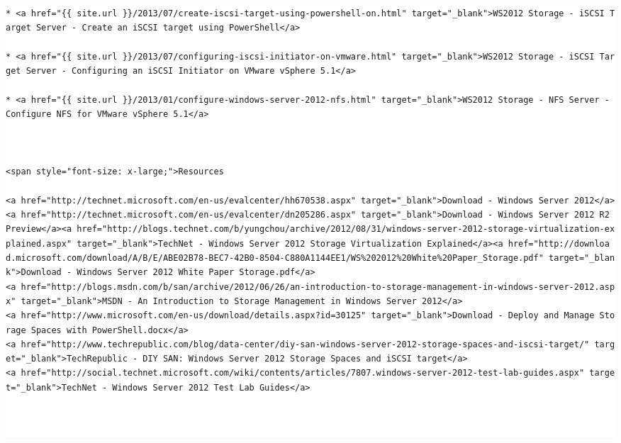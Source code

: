 ```
* <a href="{{ site.url }}/2013/07/create-iscsi-target-using-powershell-on.html" target="_blank">WS2012 Storage - iSCSI Target Server - Create an iSCSI target using PowerShell</a>

* <a href="{{ site.url }}/2013/07/configuring-iscsi-initiator-on-vmware.html" target="_blank">WS2012 Storage - iSCSI Target Server - Configuring an iSCSI Initiator on VMware vSphere 5.1</a>

* <a href="{{ site.url }}/2013/01/configure-windows-server-2012-nfs.html" target="_blank">WS2012 Storage - NFS Server - Configure NFS for VMware vSphere 5.1</a>



<span style="font-size: x-large;">Resources

<a href="http://technet.microsoft.com/en-us/evalcenter/hh670538.aspx" target="_blank">Download - Windows Server 2012</a>
<a href="http://technet.microsoft.com/en-us/evalcenter/dn205286.aspx" target="_blank">Download - Windows Server 2012 R2 Preview</a><a href="http://blogs.technet.com/b/yungchou/archive/2012/08/31/windows-server-2012-storage-virtualization-explained.aspx" target="_blank">TechNet - Windows Server 2012 Storage Virtualization Explained</a><a href="http://download.microsoft.com/download/A/B/E/ABE02B78-BEC7-42B0-8504-C880A1144EE1/WS%202012%20White%20Paper_Storage.pdf" target="_blank">Download - Windows Server 2012 White Paper Storage.pdf</a>
<a href="http://blogs.msdn.com/b/san/archive/2012/06/26/an-introduction-to-storage-management-in-windows-server-2012.aspx" target="_blank">MSDN - An Introduction to Storage Management in Windows Server 2012</a>
<a href="http://www.microsoft.com/en-us/download/details.aspx?id=30125" target="_blank">Download - Deploy and Manage Storage Spaces with PowerShell.docx</a>
<a href="http://www.techrepublic.com/blog/data-center/diy-san-windows-server-2012-storage-spaces-and-iscsi-target/" target="_blank">TechRepublic - DIY SAN: Windows Server 2012 Storage Spaces and iSCSI target</a>
<a href="http://social.technet.microsoft.com/wiki/contents/articles/7807.windows-server-2012-test-lab-guides.aspx" target="_blank">TechNet - Windows Server 2012 Test Lab Guides</a>




